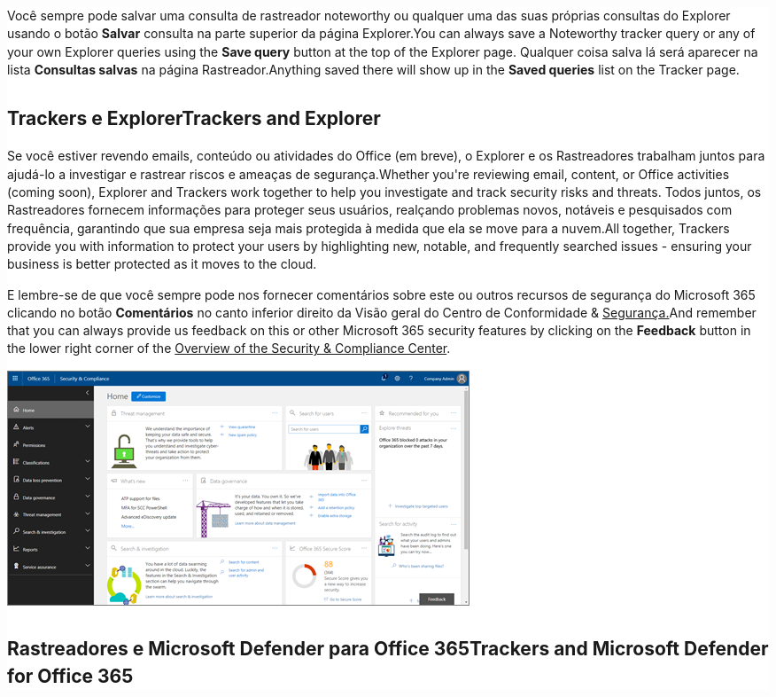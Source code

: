 <span data-ttu-id="b8fe0-143">Você sempre pode salvar uma consulta de rastreador noteworthy ou qualquer uma das suas próprias consultas do Explorer usando o botão **Salvar** consulta na parte superior da página Explorer.</span><span class="sxs-lookup"><span data-stu-id="b8fe0-143">You can always save a Noteworthy tracker query or any of your own Explorer queries using the **Save query** button at the top of the Explorer page.</span></span> <span data-ttu-id="b8fe0-144">Qualquer coisa salva lá será aparecer na lista **Consultas salvas** na página Rastreador.</span><span class="sxs-lookup"><span data-stu-id="b8fe0-144">Anything saved there will show up in the **Saved queries** list on the Tracker page.</span></span>

## <a name="trackers-and-explorer"></a><span data-ttu-id="b8fe0-145">Trackers e Explorer</span><span class="sxs-lookup"><span data-stu-id="b8fe0-145">Trackers and Explorer</span></span>

<span data-ttu-id="b8fe0-146">Se você estiver revendo emails, conteúdo ou atividades do Office (em breve), o Explorer e os Rastreadores trabalham juntos para ajudá-lo a investigar e rastrear riscos e ameaças de segurança.</span><span class="sxs-lookup"><span data-stu-id="b8fe0-146">Whether you're reviewing email, content, or Office activities (coming soon), Explorer and Trackers work together to help you investigate and track security risks and threats.</span></span> <span data-ttu-id="b8fe0-147">Todos juntos, os Rastreadores fornecem informações para proteger seus usuários, realçando problemas novos, notáveis e pesquisados com frequência, garantindo que sua empresa seja mais protegida à medida que ela se move para a nuvem.</span><span class="sxs-lookup"><span data-stu-id="b8fe0-147">All together, Trackers provide you with information to protect your users by highlighting new, notable, and frequently searched issues - ensuring your business is better protected as it moves to the cloud.</span></span>

<span data-ttu-id="b8fe0-148">E lembre-se de que você sempre pode nos fornecer comentários sobre este ou outros recursos de segurança do Microsoft 365 clicando no botão **Comentários** no canto inferior direito da Visão geral do Centro de Conformidade & [Segurança.](https://support.microsoft.com/office/a5f2fd18-b029-4257-b5a8-ae83e7768c85)</span><span class="sxs-lookup"><span data-stu-id="b8fe0-148">And remember that you can always provide us feedback on this or other Microsoft 365 security features by clicking on the **Feedback** button in the lower right corner of the [Overview of the Security & Compliance Center](https://support.microsoft.com/office/a5f2fd18-b029-4257-b5a8-ae83e7768c85).</span></span>

![Centro de Conformidade e Segurança](../../media/86c330db-8132-4150-8475-220258fe04fb.png)

## <a name="trackers-and-microsoft-defender-for-office-365"></a><span data-ttu-id="b8fe0-150">Rastreadores e Microsoft Defender para Office 365</span><span class="sxs-lookup"><span data-stu-id="b8fe0-150">Trackers and Microsoft Defender for Office 365</span></span>
